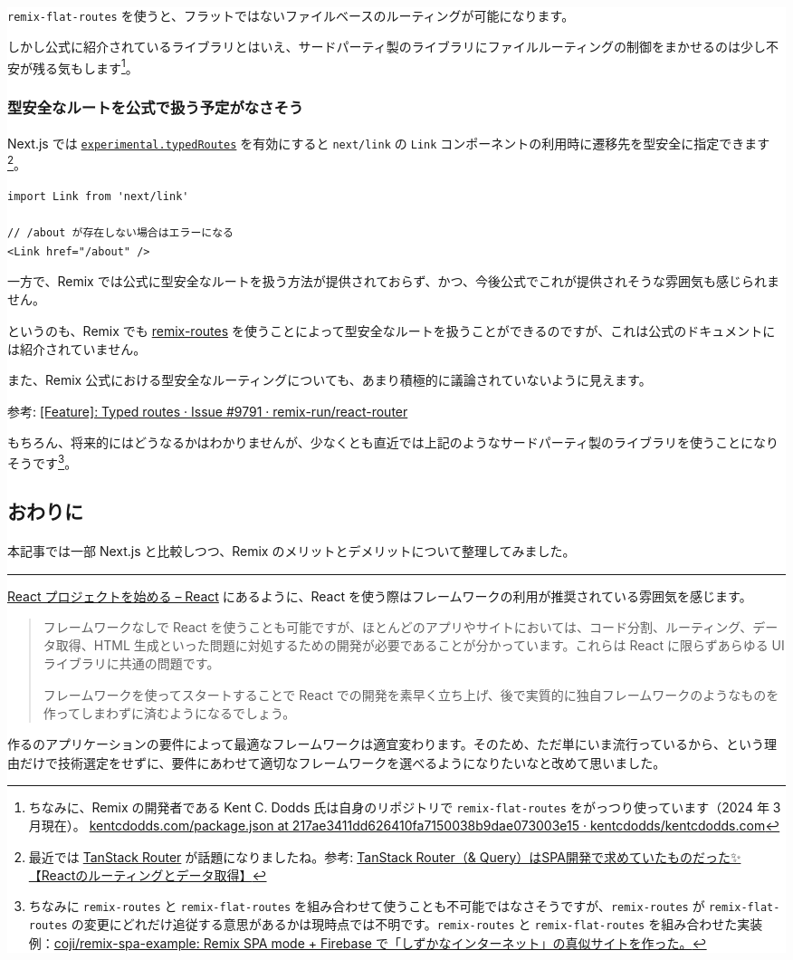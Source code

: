 `remix-flat-routes` を使うと、フラットではないファイルベースのルーティングが可能になります。

しかし公式に紹介されているライブラリとはいえ、サードパーティ製のライブラリにファイルルーティングの制御をまかせるのは少し不安が残る気もします[^remix-flat-routes]。

[^remix-flat-routes]: ちなみに、Remix の開発者である Kent C. Dodds 氏は自身のリポジトリで `remix-flat-routes` をがっつり使っています（2024 年 3 月現在）。 [kentcdodds.com/package.json at 217ae3411dd626410fa7150038b9dae073003e15 · kentcdodds/kentcdodds.com](https://github.com/kentcdodds/kentcdodds.com/blob/217ae3411dd626410fa7150038b9dae073003e15/package.json#L210)


### 型安全なルートを公式で扱う予定がなさそう

Next.js では [`experimental.typedRoutes`](https://nextjs.org/docs/app/building-your-application/configuring/typescript#statically-typed-links) を有効にすると `next/link` の `Link` コンポーネントの利用時に遷移先を型安全に指定できます[^tanstack]。

```tsx
import Link from 'next/link'

// /about が存在しない場合はエラーになる
<Link href="/about" />
```

[^tanstack]: 最近では [TanStack Router](https://tanstack.com/router/latest) が話題になりましたね。参考: [TanStack Router（& Query）はSPA開発で求めていたものだった✨【Reactのルーティングとデータ取得】](https://zenn.dev/aishift/articles/ad1744836509dd)

一方で、Remix では公式に型安全なルートを扱う方法が提供されておらず、かつ、今後公式でこれが提供されそうな雰囲気も感じられません。

というのも、Remix でも [remix-routes](https://github.com/yesmeck/remix-routes) を使うことによって型安全なルートを扱うことができるのですが、これは公式のドキュメントには紹介されていません。

また、Remix 公式における型安全なルーティングについても、あまり積極的に議論されていないように見えます。

参考: [[Feature]: Typed routes · Issue #9791 · remix-run/react-router](https://github.com/remix-run/react-router/issues/9791)

もちろん、将来的にはどうなるかはわかりませんが、少なくとも直近では上記のようなサードパーティ製のライブラリを使うことになりそうです[^remix-routes]。

[^remix-routes]: ちなみに `remix-routes` と `remix-flat-routes` を組み合わせて使うことも不可能ではなさそうですが、`remix-routes` が `remix-flat-routes` の変更にどれだけ追従する意思があるかは現時点では不明です。`remix-routes` と `remix-flat-routes` を組み合わせた実装例：[coji/remix-spa-example: Remix SPA mode + Firebase で「しずかなインターネット」の真似サイトを作った。](https://github.com/coji/remix-spa-example)

## おわりに

本記事では一部 Next.js と比較しつつ、Remix のメリットとデメリットについて整理してみました。

---

[React プロジェクトを始める – React](https://ja.react.dev/learn/start-a-new-react-project) にあるように、React を使う際はフレームワークの利用が推奨されている雰囲気を感じます。

> フレームワークなしで React を使うことも可能ですが、ほとんどのアプリやサイトにおいては、コード分割、ルーティング、データ取得、HTML 生成といった問題に対処するための開発が必要であることが分かっています。これらは React に限らずあらゆる UI ライブラリに共通の問題です。
>
> フレームワークを使ってスタートすることで React での開発を素早く立ち上げ、後で実質的に独自フレームワークのようなものを作ってしまわずに済むようになるでしょう。

作るのアプリケーションの要件によって最適なフレームワークは適宜変わります。そのため、ただ単にいま流行っているから、という理由だけで技術選定をせずに、要件にあわせて適切なフレームワークを選べるようになりたいなと改めて思いました。


[^app-router]: 追加という方が正しいかもしれない🤔
